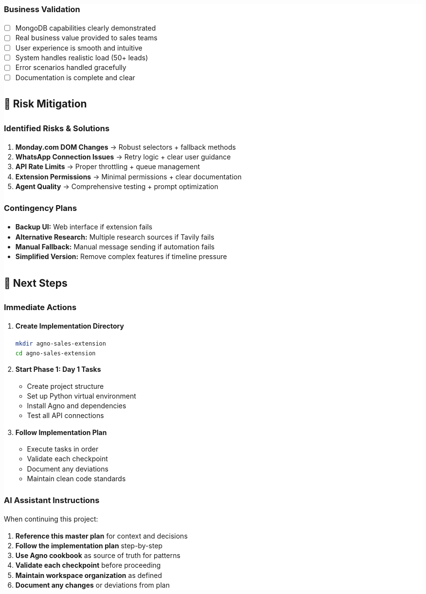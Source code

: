 ### **Business Validation**
- [ ] MongoDB capabilities clearly demonstrated
- [ ] Real business value provided to sales teams
- [ ] User experience is smooth and intuitive
- [ ] System handles realistic load (50+ leads)
- [ ] Error scenarios handled gracefully
- [ ] Documentation is complete and clear

## 🚨 Risk Mitigation

### **Identified Risks & Solutions**
1. **Monday.com DOM Changes** → Robust selectors + fallback methods
2. **WhatsApp Connection Issues** → Retry logic + clear user guidance
3. **API Rate Limits** → Proper throttling + queue management
4. **Extension Permissions** → Minimal permissions + clear documentation
5. **Agent Quality** → Comprehensive testing + prompt optimization

### **Contingency Plans**
- **Backup UI:** Web interface if extension fails
- **Alternative Research:** Multiple research sources if Tavily fails
- **Manual Fallback:** Manual message sending if automation fails
- **Simplified Version:** Remove complex features if timeline pressure

## 🎯 Next Steps

### **Immediate Actions**
1. **Create Implementation Directory**
   ```bash
   mkdir agno-sales-extension
   cd agno-sales-extension
   ```

2. **Start Phase 1: Day 1 Tasks**
   - Create project structure
   - Set up Python virtual environment
   - Install Agno and dependencies
   - Test all API connections

3. **Follow Implementation Plan**
   - Execute tasks in order
   - Validate each checkpoint
   - Document any deviations
   - Maintain clean code standards

### **AI Assistant Instructions**
When continuing this project:
1. **Reference this master plan** for context and decisions
2. **Follow the implementation plan** step-by-step
3. **Use Agno cookbook** as source of truth for patterns
4. **Validate each checkpoint** before proceeding
5. **Maintain workspace organization** as defined
6. **Document any changes** or deviations from plan
